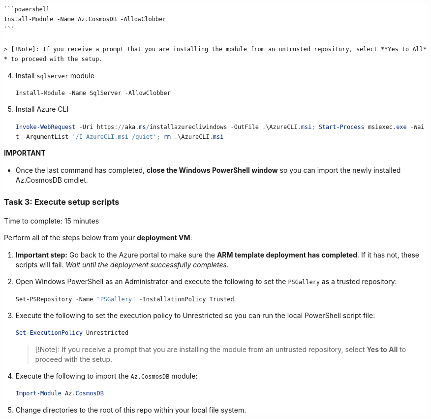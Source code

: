     ```powershell
    Install-Module -Name Az.CosmosDB -AllowClobber
    ```

    > [!Note]: If you receive a prompt that you are installing the module from an untrusted repository, select **Yes to All** to proceed with the setup.

4. Install `sqlserver` module

    ```powershell
    Install-Module -Name SqlServer -AllowClobber
    ```

5. Install Azure CLI

    ```powershell
    Invoke-WebRequest -Uri https://aka.ms/installazurecliwindows -OutFile .\AzureCLI.msi; Start-Process msiexec.exe -Wait -ArgumentList '/I AzureCLI.msi /quiet'; rm .\AzureCLI.msi
    ```

**IMPORTANT**

- Once the last command has completed, **close the Windows PowerShell window** so you can import the newly installed Az.CosmosDB cmdlet.

### Task 3: Execute setup scripts

Time to complete: 15 minutes

Perform all of the steps below from your **deployment VM**:

1. **Important step:** Go back to the Azure portal to make sure the **ARM template deployment has completed**. If it has not, these scripts will fail. *Wait until the deployment successfully completes*.

2. Open Windows PowerShell as an Administrator and execute the following to set the `PSGallery` as a trusted repository:

    ```powershell
    Set-PSRepository -Name "PSGallery" -InstallationPolicy Trusted
    ```

3. Execute the following to set the execution policy to Unrestricted so you can run the local PowerShell script file:

    ```powershell
    Set-ExecutionPolicy Unrestricted
    ```

    > [!Note]: If you receive a prompt that you are installing the module from an untrusted repository, select **Yes to All** to proceed with the setup.

4. Execute the following to import the `Az.CosmosDB` module:

    ```powershell
    Import-Module Az.CosmosDB
    ```

5. Change directories to the root of this repo within your local file system.
